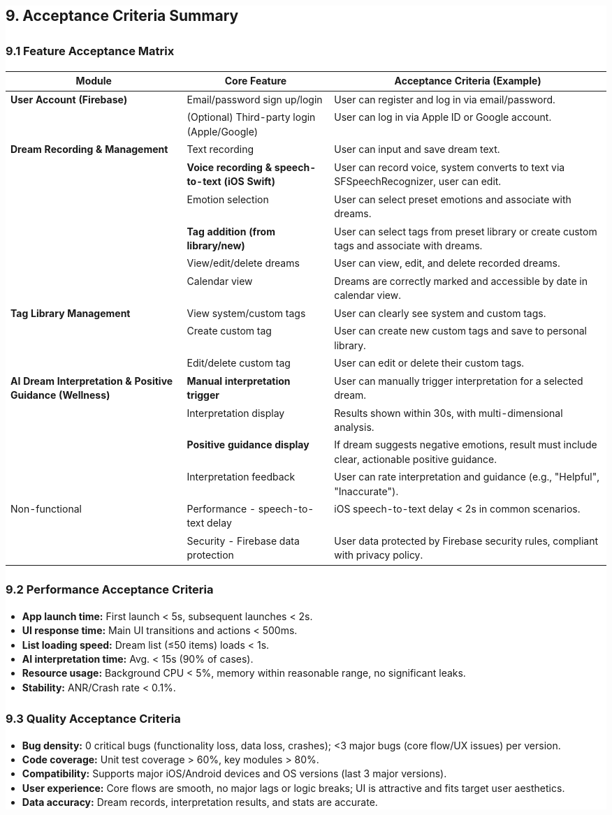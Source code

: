 ## 9. Acceptance Criteria Summary

### 9.1 Feature Acceptance Matrix
| Module                | Core Feature                  | Acceptance Criteria (Example)                                                      |
|-----------------------|------------------------------|-----------------------------------------------------------------------------------|
| **User Account (Firebase)** | Email/password sign up/login | User can register and log in via email/password.                                   |
|                       | (Optional) Third-party login (Apple/Google) | User can log in via Apple ID or Google account.                                   |
| **Dream Recording & Management** | Text recording                | User can input and save dream text.                                                |
|                       | **Voice recording & speech-to-text (iOS Swift)** | User can record voice, system converts to text via SFSpeechRecognizer, user can edit. |
|                       | Emotion selection             | User can select preset emotions and associate with dreams.                         |
|                       | **Tag addition (from library/new)** | User can select tags from preset library or create custom tags and associate with dreams. |
|                       | View/edit/delete dreams       | User can view, edit, and delete recorded dreams.                                   |
|                       | Calendar view                 | Dreams are correctly marked and accessible by date in calendar view.               |
| **Tag Library Management** | View system/custom tags         | User can clearly see system and custom tags.                                       |
|                       | Create custom tag             | User can create new custom tags and save to personal library.                      |
|                       | Edit/delete custom tag        | User can edit or delete their custom tags.                                         |
| **AI Dream Interpretation & Positive Guidance (Wellness)** | **Manual interpretation trigger** | User can manually trigger interpretation for a selected dream.                      |
|                       | Interpretation display        | Results shown within 30s, with multi-dimensional analysis.                         |
|                       | **Positive guidance display** | If dream suggests negative emotions, result must include clear, actionable positive guidance. |
|                       | Interpretation feedback       | User can rate interpretation and guidance (e.g., "Helpful", "Inaccurate").        |
| Non-functional        | Performance - speech-to-text delay | iOS speech-to-text delay < 2s in common scenarios.                                 |
|                       | Security - Firebase data protection | User data protected by Firebase security rules, compliant with privacy policy.      |

### 9.2 Performance Acceptance Criteria
- **App launch time:** First launch < 5s, subsequent launches < 2s.
- **UI response time:** Main UI transitions and actions < 500ms.
- **List loading speed:** Dream list (≤50 items) loads < 1s.
- **AI interpretation time:** Avg. < 15s (90% of cases).
- **Resource usage:** Background CPU < 5%, memory within reasonable range, no significant leaks.
- **Stability:** ANR/Crash rate < 0.1%.

### 9.3 Quality Acceptance Criteria
- **Bug density:** 0 critical bugs (functionality loss, data loss, crashes); <3 major bugs (core flow/UX issues) per version.
- **Code coverage:** Unit test coverage > 60%, key modules > 80%.
- **Compatibility:** Supports major iOS/Android devices and OS versions (last 3 major versions).
- **User experience:** Core flows are smooth, no major lags or logic breaks; UI is attractive and fits target user aesthetics.
- **Data accuracy:** Dream records, interpretation results, and stats are accurate.
